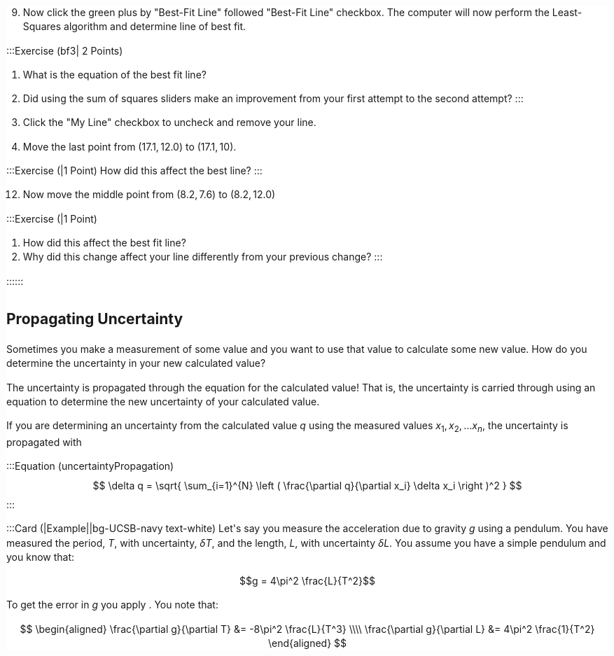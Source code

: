 9. Now click the green plus by "Best-Fit Line" followed "Best-Fit Line" checkbox. The computer will now perform the Least-Squares algorithm and determine line of best fit.

:::Exercise (bf3| 2 Points)
1. What is the equation of the best fit line?
2. Did using the sum of squares sliders make an improvement from your first attempt to the second attempt?
:::

10. Click the "My Line" checkbox to uncheck and remove your line.

11. Move the last point from $(17.1,12.0)$ to $(17.1, 10)$.

:::Exercise (|1 Point)
How did this affect the best line?
:::

12. Now move the middle point from $(8.2,7.6)$ to $(8.2, 12.0)$

:::Exercise (|1 Point)
1. How did this affect the best fit line?
2. Why did this change affect your line differently from your previous change?
:::

::::::

## Propagating Uncertainty

Sometimes you make a measurement of some value and you want to use that value to calculate some new value. How do you determine the uncertainty in your new calculated value?

The uncertainty is propagated through the equation for the calculated value! That is, the uncertainty is carried through using an equation to determine the new uncertainty of your calculated value.

If you are determining an uncertainty from the calculated value $q$ using the measured values $x_1, x_2, ...x_n$, the uncertainty is propagated with [](#Equation-uncertaintyPropagation)

:::Equation (uncertaintyPropagation)
$$
\delta q = \sqrt{ \sum_{i=1}^{N} \left ( \frac{\partial q}{\partial x_i} \delta x_i \right )^2 }
$$
:::

:::Card (|Example||bg-UCSB-navy text-white)
Let's say you measure the acceleration due to gravity $g$ using a pendulum. You have measured the period, $T$, with uncertainty, $\delta T$, and the length, $L$, with uncertainty $\delta L$. You assume you have a simple pendulum and you know that: 

$$g = 4\pi^2 \frac{L}{T^2}$$

To get the error in $g$ you apply [](#Equation-uncertaintyPropagation). You note that:

$$
\begin{aligned}
    \frac{\partial g}{\partial T} &= -8\pi^2 \frac{L}{T^3} \\\\
    \frac{\partial g}{\partial L} &= 4\pi^2 \frac{1}{T^2}
\end{aligned}
$$
